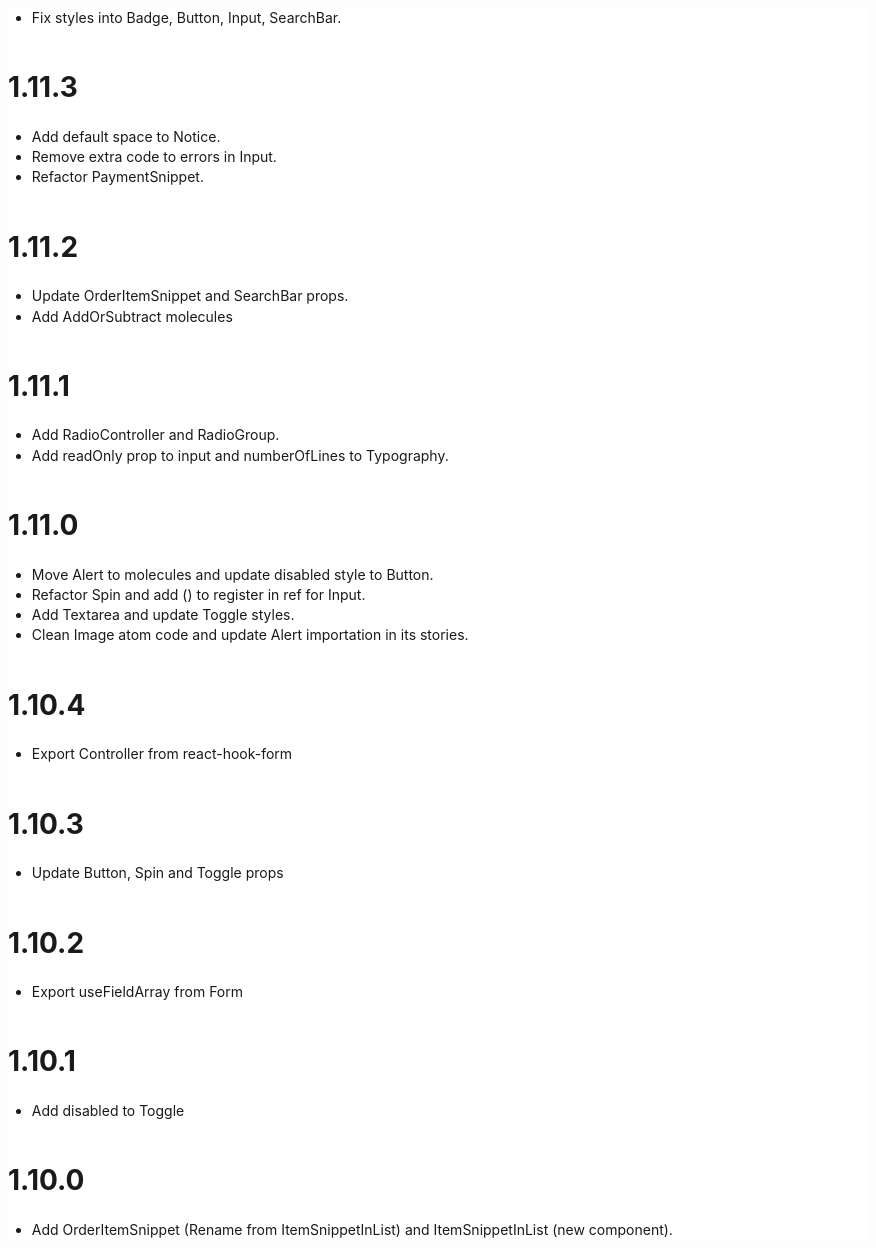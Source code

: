 - Fix styles into Badge, Button, Input, SearchBar.

# 1.11.3

- Add default space to Notice.
- Remove extra code to errors in Input.
- Refactor PaymentSnippet.

# 1.11.2

- Update OrderItemSnippet and SearchBar props.
- Add AddOrSubtract molecules

# 1.11.1

- Add RadioController and RadioGroup.
- Add readOnly prop to input and numberOfLines to Typography.

# 1.11.0

- Move Alert to molecules and update disabled style to Button.
- Refactor Spin and add () to register in ref for Input.
- Add Textarea and update Toggle styles.
- Clean Image atom code and update Alert importation in its stories.

# 1.10.4

- Export Controller from react-hook-form

# 1.10.3

- Update Button, Spin and Toggle props

# 1.10.2

- Export useFieldArray from Form

# 1.10.1

- Add disabled to Toggle

# 1.10.0

- Add OrderItemSnippet (Rename from ItemSnippetInList) and ItemSnippetInList (new component).
